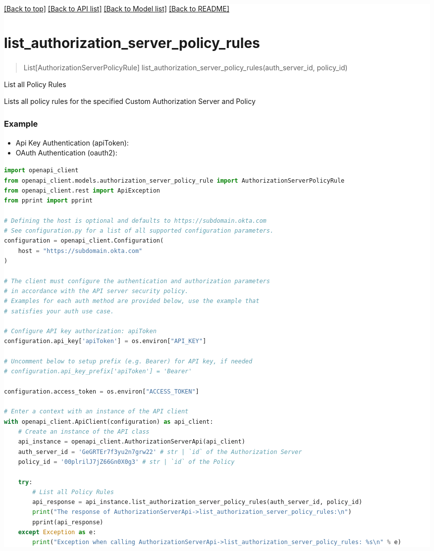 [[Back to top]](#) [[Back to API list]](../README.md#documentation-for-api-endpoints) [[Back to Model list]](../README.md#documentation-for-models) [[Back to README]](../README.md)

# **list_authorization_server_policy_rules**
> List[AuthorizationServerPolicyRule] list_authorization_server_policy_rules(auth_server_id, policy_id)

List all Policy Rules

Lists all policy rules for the specified Custom Authorization Server and Policy

### Example

* Api Key Authentication (apiToken):
* OAuth Authentication (oauth2):

```python
import openapi_client
from openapi_client.models.authorization_server_policy_rule import AuthorizationServerPolicyRule
from openapi_client.rest import ApiException
from pprint import pprint

# Defining the host is optional and defaults to https://subdomain.okta.com
# See configuration.py for a list of all supported configuration parameters.
configuration = openapi_client.Configuration(
    host = "https://subdomain.okta.com"
)

# The client must configure the authentication and authorization parameters
# in accordance with the API server security policy.
# Examples for each auth method are provided below, use the example that
# satisfies your auth use case.

# Configure API key authorization: apiToken
configuration.api_key['apiToken'] = os.environ["API_KEY"]

# Uncomment below to setup prefix (e.g. Bearer) for API key, if needed
# configuration.api_key_prefix['apiToken'] = 'Bearer'

configuration.access_token = os.environ["ACCESS_TOKEN"]

# Enter a context with an instance of the API client
with openapi_client.ApiClient(configuration) as api_client:
    # Create an instance of the API class
    api_instance = openapi_client.AuthorizationServerApi(api_client)
    auth_server_id = 'GeGRTEr7f3yu2n7grw22' # str | `id` of the Authorization Server
    policy_id = '00plrilJ7jZ66Gn0X0g3' # str | `id` of the Policy

    try:
        # List all Policy Rules
        api_response = api_instance.list_authorization_server_policy_rules(auth_server_id, policy_id)
        print("The response of AuthorizationServerApi->list_authorization_server_policy_rules:\n")
        pprint(api_response)
    except Exception as e:
        print("Exception when calling AuthorizationServerApi->list_authorization_server_policy_rules: %s\n" % e)
```
